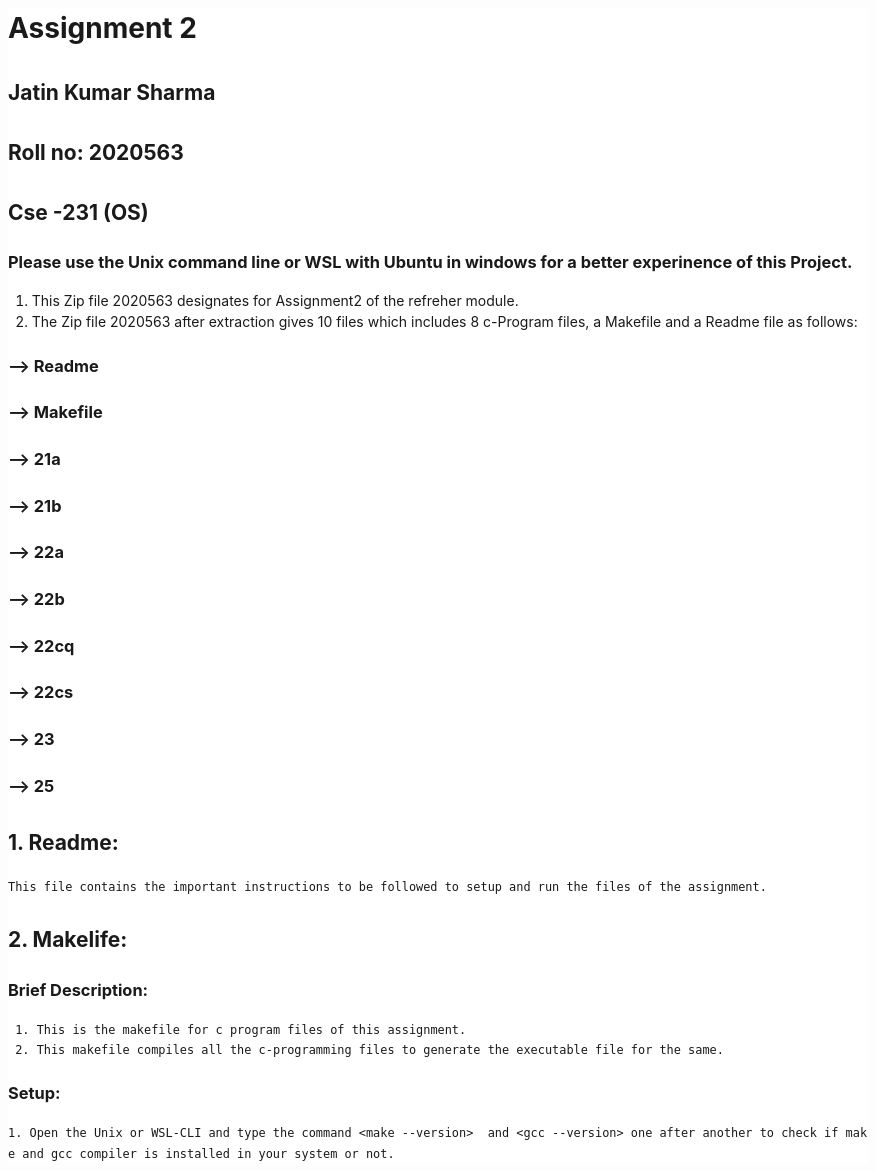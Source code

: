 # Assignment 2
## Jatin Kumar Sharma
## Roll no: 2020563
## Cse -231 (OS)

### Please use the Unix command line or WSL with Ubuntu in windows for a better experinence of this Project.

1. This Zip file 2020563 designates for Assignment2 of the refreher module.
2. The Zip file 2020563 after extraction gives 10 files which includes 8 c-Program files, a Makefile and a Readme file as follows:


### --> Readme
### --> Makefile
### --> 21a
### --> 21b 
### --> 22a 
### --> 22b 
### --> 22cq 
### --> 22cs 
### --> 23
### --> 25


## 1. Readme:
	This file contains the important instructions to be followed to setup and run the files of the assignment.


## 2. Makelife:

### Brief Description:
	 1. This is the makefile for c program files of this assignment.
	 2. This makefile compiles all the c-programming files to generate the executable file for the same.

### Setup:
	1. Open the Unix or WSL-CLI and type the command <make --version>  and <gcc --version> one after another to check if make and gcc compiler is installed in your system or not.

